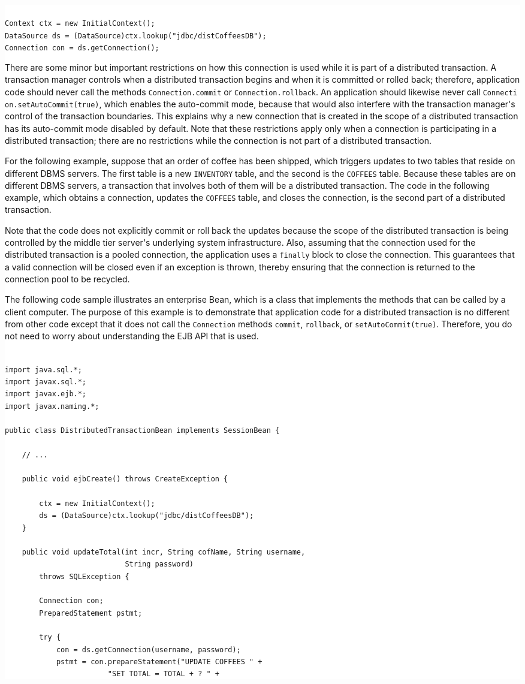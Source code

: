 ```

Context ctx = new InitialContext();
DataSource ds = (DataSource)ctx.lookup("jdbc/distCoffeesDB");
Connection con = ds.getConnection();

```

There are some minor but important restrictions on how this connection is used while it is part of a distributed transaction. A transaction manager controls when a distributed transaction begins and when it is committed or rolled back; therefore, application code should never call the methods `Connection.commit` or `Connection.rollback`. An application should likewise never call `Connection.setAutoCommit(true)`, which enables the auto-commit mode, because that would also interfere with the transaction manager's control of the transaction boundaries. This explains why a new connection that is created in the scope of a distributed transaction has its auto-commit mode disabled by default. Note that these restrictions apply only when a connection is participating in a distributed transaction; there are no restrictions while the connection is not part of a distributed transaction.

For the following example, suppose that an order of coffee has been shipped, which triggers updates to two tables that reside on different DBMS servers. The first table is a new `INVENTORY` table, and the second is the `COFFEES` table. Because these tables are on different DBMS servers, a transaction that involves both of them will be a distributed transaction. The code in the following example, which obtains a connection, updates the `COFFEES` table, and closes the connection, is the second part of a distributed transaction.

Note that the code does not explicitly commit or roll back the updates because the scope of the distributed transaction is being controlled by the middle tier server's underlying system infrastructure. Also, assuming that the connection used for the distributed transaction is a pooled connection, the application uses a `finally` block to close the connection. This guarantees that a valid connection will be closed even if an exception is thrown, thereby ensuring that the connection is returned to the connection pool to be recycled.

The following code sample illustrates an enterprise Bean, which is a class that implements the methods that can be called by a client computer. The purpose of this example is to demonstrate that application code for a distributed transaction is no different from other code except that it does not call the `Connection` methods `commit`, `rollback`, or `setAutoCommit(true)`. Therefore, you do not need to worry about understanding the EJB API that is used.

```

import java.sql.*;
import javax.sql.*;
import javax.ejb.*;
import javax.naming.*;

public class DistributedTransactionBean implements SessionBean {

    // ...

    public void ejbCreate() throws CreateException {

        ctx = new InitialContext();
        ds = (DataSource)ctx.lookup("jdbc/distCoffeesDB");
    }

    public void updateTotal(int incr, String cofName, String username,
                            String password)
        throws SQLException {

        Connection con;
        PreparedStatement pstmt;

        try {
            con = ds.getConnection(username, password);
            pstmt = con.prepareStatement("UPDATE COFFEES " +
                        "SET TOTAL = TOTAL + ? " +
```